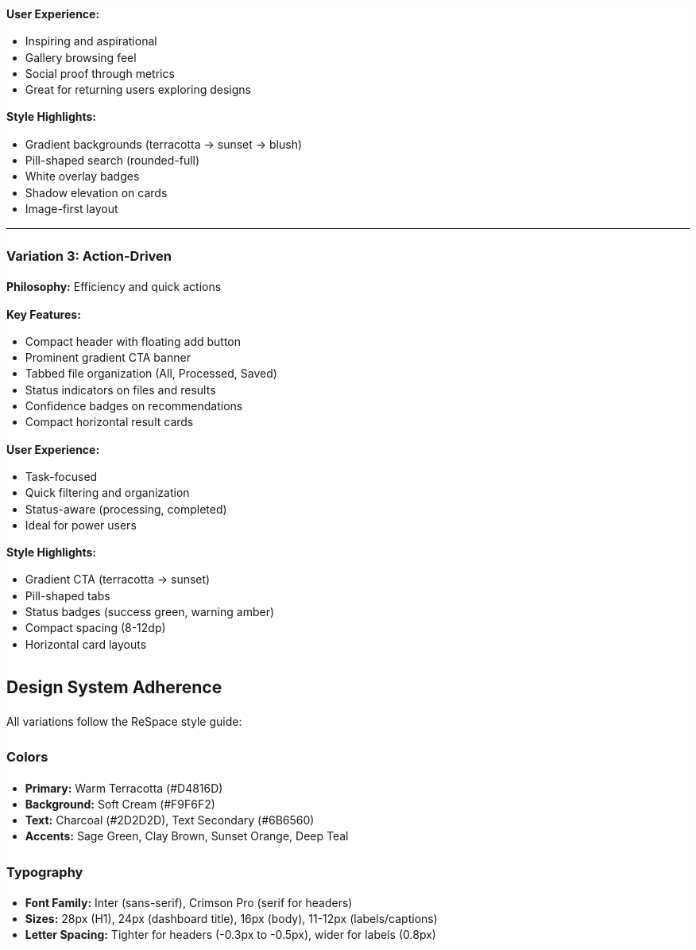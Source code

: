**User Experience:**
- Inspiring and aspirational
- Gallery browsing feel
- Social proof through metrics
- Great for returning users exploring designs

**Style Highlights:**
- Gradient backgrounds (terracotta → sunset → blush)
- Pill-shaped search (rounded-full)
- White overlay badges
- Shadow elevation on cards
- Image-first layout

---

### Variation 3: Action-Driven
**Philosophy:** Efficiency and quick actions

**Key Features:**
- Compact header with floating add button
- Prominent gradient CTA banner
- Tabbed file organization (All, Processed, Saved)
- Status indicators on files and results
- Confidence badges on recommendations
- Compact horizontal result cards

**User Experience:**
- Task-focused
- Quick filtering and organization
- Status-aware (processing, completed)
- Ideal for power users

**Style Highlights:**
- Gradient CTA (terracotta → sunset)
- Pill-shaped tabs
- Status badges (success green, warning amber)
- Compact spacing (8-12dp)
- Horizontal card layouts

## Design System Adherence

All variations follow the ReSpace style guide:

### Colors
- **Primary:** Warm Terracotta (#D4816D)
- **Background:** Soft Cream (#F9F6F2)
- **Text:** Charcoal (#2D2D2D), Text Secondary (#6B6560)
- **Accents:** Sage Green, Clay Brown, Sunset Orange, Deep Teal

### Typography
- **Font Family:** Inter (sans-serif), Crimson Pro (serif for headers)
- **Sizes:** 28px (H1), 24px (dashboard title), 16px (body), 11-12px (labels/captions)
- **Letter Spacing:** Tighter for headers (-0.3px to -0.5px), wider for labels (0.8px)
